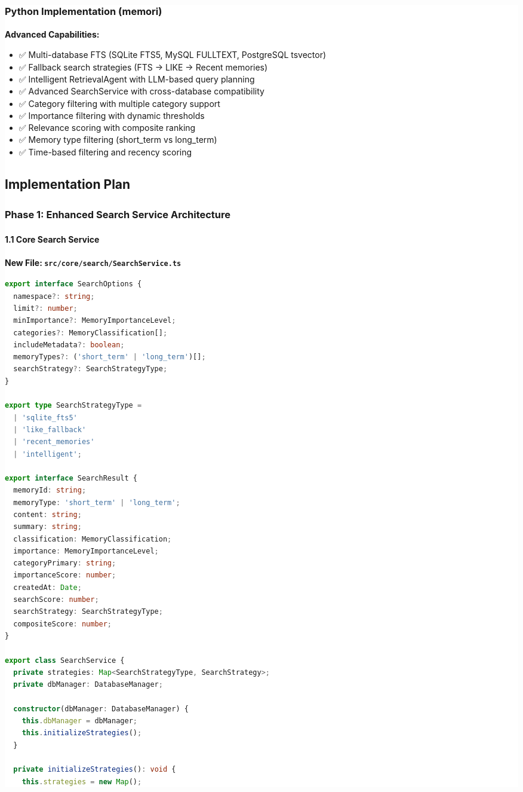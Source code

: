 ### Python Implementation (memori)
**Advanced Capabilities:**
- ✅ Multi-database FTS (SQLite FTS5, MySQL FULLTEXT, PostgreSQL tsvector)
- ✅ Fallback search strategies (FTS → LIKE → Recent memories)
- ✅ Intelligent RetrievalAgent with LLM-based query planning
- ✅ Advanced SearchService with cross-database compatibility
- ✅ Category filtering with multiple category support
- ✅ Importance filtering with dynamic thresholds
- ✅ Relevance scoring with composite ranking
- ✅ Memory type filtering (short_term vs long_term)
- ✅ Time-based filtering and recency scoring

## Implementation Plan

### Phase 1: Enhanced Search Service Architecture

#### 1.1 Core Search Service

**New File: `src/core/search/SearchService.ts`**

```typescript
export interface SearchOptions {
  namespace?: string;
  limit?: number;
  minImportance?: MemoryImportanceLevel;
  categories?: MemoryClassification[];
  includeMetadata?: boolean;
  memoryTypes?: ('short_term' | 'long_term')[];
  searchStrategy?: SearchStrategyType;
}

export type SearchStrategyType =
  | 'sqlite_fts5'
  | 'like_fallback'
  | 'recent_memories'
  | 'intelligent';

export interface SearchResult {
  memoryId: string;
  memoryType: 'short_term' | 'long_term';
  content: string;
  summary: string;
  classification: MemoryClassification;
  importance: MemoryImportanceLevel;
  categoryPrimary: string;
  importanceScore: number;
  createdAt: Date;
  searchScore: number;
  searchStrategy: SearchStrategyType;
  compositeScore: number;
}

export class SearchService {
  private strategies: Map<SearchStrategyType, SearchStrategy>;
  private dbManager: DatabaseManager;

  constructor(dbManager: DatabaseManager) {
    this.dbManager = dbManager;
    this.initializeStrategies();
  }

  private initializeStrategies(): void {
    this.strategies = new Map();
```